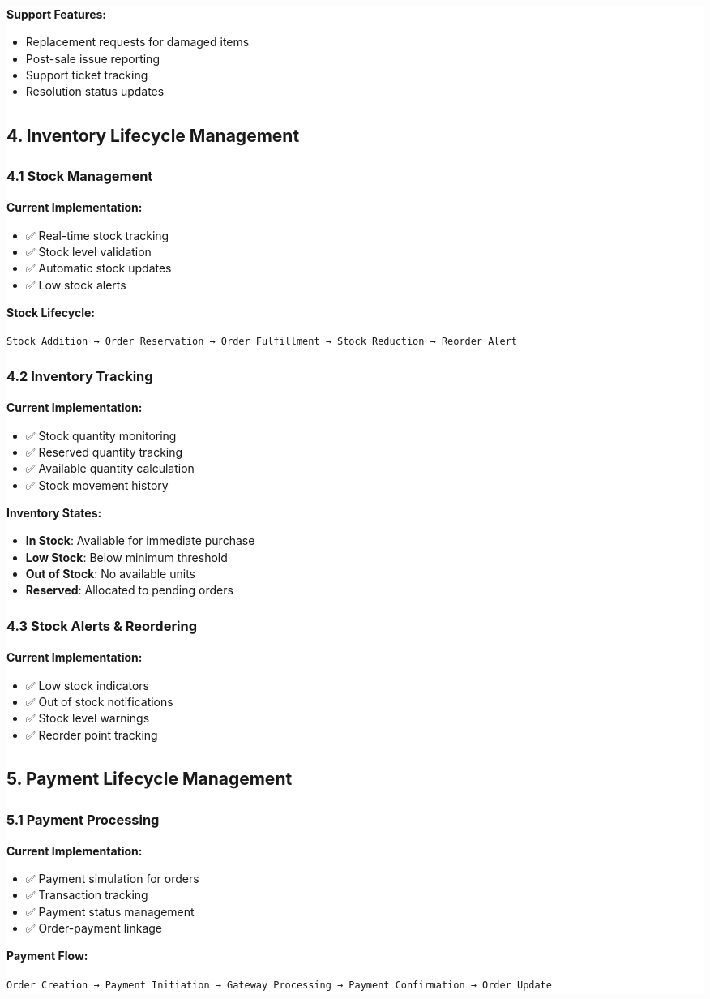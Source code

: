 **Support Features:**
- Replacement requests for damaged items
- Post-sale issue reporting
- Support ticket tracking
- Resolution status updates

## 4. Inventory Lifecycle Management

### 4.1 Stock Management
**Current Implementation:**
- ✅ Real-time stock tracking
- ✅ Stock level validation
- ✅ Automatic stock updates
- ✅ Low stock alerts

**Stock Lifecycle:**
```
Stock Addition → Order Reservation → Order Fulfillment → Stock Reduction → Reorder Alert
```

### 4.2 Inventory Tracking
**Current Implementation:**
- ✅ Stock quantity monitoring
- ✅ Reserved quantity tracking
- ✅ Available quantity calculation
- ✅ Stock movement history

**Inventory States:**
- **In Stock**: Available for immediate purchase
- **Low Stock**: Below minimum threshold
- **Out of Stock**: No available units
- **Reserved**: Allocated to pending orders

### 4.3 Stock Alerts & Reordering
**Current Implementation:**
- ✅ Low stock indicators
- ✅ Out of stock notifications
- ✅ Stock level warnings
- ✅ Reorder point tracking

## 5. Payment Lifecycle Management

### 5.1 Payment Processing
**Current Implementation:**
- ✅ Payment simulation for orders
- ✅ Transaction tracking
- ✅ Payment status management
- ✅ Order-payment linkage

**Payment Flow:**
```
Order Creation → Payment Initiation → Gateway Processing → Payment Confirmation → Order Update
```
